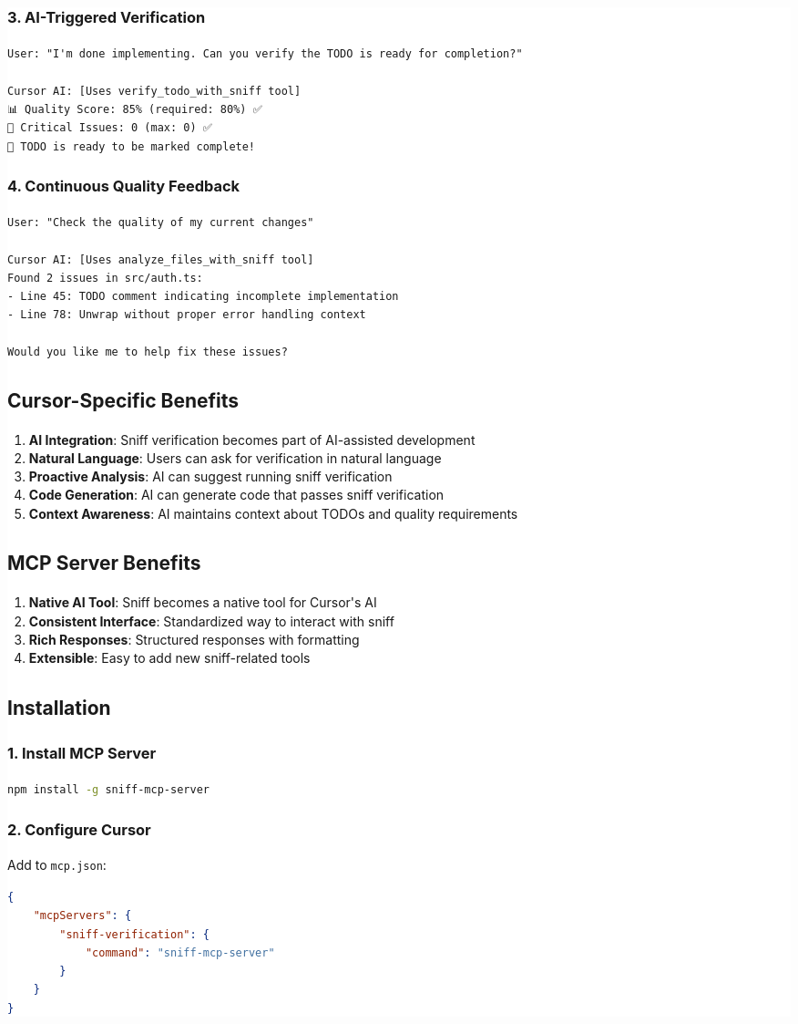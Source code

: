 ### 3. AI-Triggered Verification
```
User: "I'm done implementing. Can you verify the TODO is ready for completion?"

Cursor AI: [Uses verify_todo_with_sniff tool]
📊 Quality Score: 85% (required: 80%) ✅
🚨 Critical Issues: 0 (max: 0) ✅
🎉 TODO is ready to be marked complete!
```

### 4. Continuous Quality Feedback
```
User: "Check the quality of my current changes"

Cursor AI: [Uses analyze_files_with_sniff tool]
Found 2 issues in src/auth.ts:
- Line 45: TODO comment indicating incomplete implementation
- Line 78: Unwrap without proper error handling context

Would you like me to help fix these issues?
```

## Cursor-Specific Benefits

1. **AI Integration**: Sniff verification becomes part of AI-assisted development
2. **Natural Language**: Users can ask for verification in natural language
3. **Proactive Analysis**: AI can suggest running sniff verification
4. **Code Generation**: AI can generate code that passes sniff verification
5. **Context Awareness**: AI maintains context about TODOs and quality requirements

## MCP Server Benefits

1. **Native AI Tool**: Sniff becomes a native tool for Cursor's AI
2. **Consistent Interface**: Standardized way to interact with sniff
3. **Rich Responses**: Structured responses with formatting
4. **Extensible**: Easy to add new sniff-related tools

## Installation

### 1. Install MCP Server
```bash
npm install -g sniff-mcp-server
```

### 2. Configure Cursor
Add to `mcp.json`:
```json
{
    "mcpServers": {
        "sniff-verification": {
            "command": "sniff-mcp-server"
        }
    }
}
```
